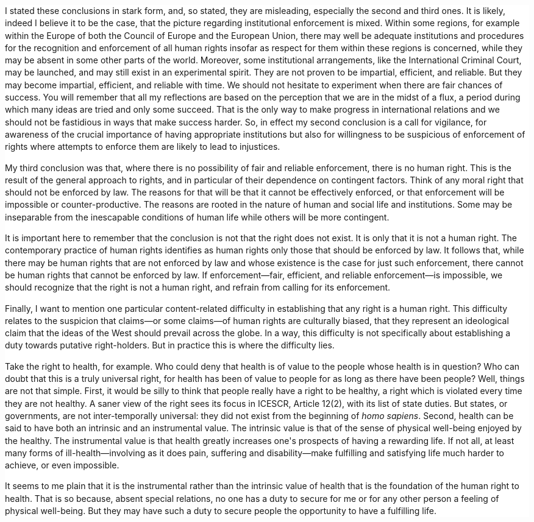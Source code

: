 I stated these conclusions in stark form, and, so stated, they are misleading, especially the second and third ones. It is likely, indeed I believe it to be the case, that the picture regarding institutional enforcement is mixed. Within some regions, for example within the Europe of both the Council of Europe and the European Union, there may well be adequate institutions and procedures for the recognition and enforcement of all human rights insofar as respect for them within these regions is concerned, while they may be absent in some other parts of the world. Moreover, some institutional arrangements, like the International Criminal Court, may be launched, and may still exist in an experimental spirit. They are not proven to be impartial, efficient, and reliable. But they may become impartial, efficient, and reliable with time. We should not hesitate to experiment when there are fair chances of success. You will remember that all my reflections are based on the perception that we are in the midst of a flux, a period during which many ideas are tried and only some succeed. That is the only way to make progress in international relations and we should not be fastidious in ways that make success harder. So, in effect my second conclusion is a call for vigilance, for awareness of the crucial importance of having appropriate institutions but also for willingness to be suspicious of enforcement of rights where attempts to enforce them are likely to lead to injustices.

My third conclusion was that, where there is no possibility of fair and reliable enforcement, there is no human right. This is the result of the general approach to rights, and in particular of their dependence on contingent factors. Think of any moral right that should not be enforced by law. The reasons for that will be that it cannot be effectively enforced, or that enforcement will be impossible or counter-productive. The reasons are rooted in the nature of human and social life and institutions. Some may be inseparable from the inescapable conditions of human life while others will be more contingent.

It is important here to remember that the conclusion is not that the right does not exist. It is only that it is not a human right. The contemporary practice of human rights identifies as human rights only those that should be enforced by law. It follows that, while there may be human rights that are not enforced by law and whose existence is the case for just such enforcement, there cannot be human rights that cannot be enforced by law. If enforcement—fair, efficient, and reliable enforcement—is impossible, we should recognize that the right is not a human right, and refrain from calling for its enforcement.

Finally, I want to mention one particular content-related difficulty in establishing that any right is a human right. This difficulty relates to the suspicion that claims—or some claims—of human rights are culturally biased, that they represent an ideological claim that the ideas of the West should prevail across the globe. In a way, this difficulty is not specifically about establishing a duty towards putative right-holders. But in practice this is where the difficulty lies.

Take the right to health, for example. Who could deny that health is of value to the people whose health is in question? Who can doubt that this is a truly universal right, for health has been of value to people for as long as there have been people? Well, things are not that simple. First, it would be silly to think that people really have a right to be healthy, a right which is violated every time they are not healthy. A saner view of the right sees its focus in ICESCR, Article 12(2), with its list of state duties. But states, or governments, are not inter-temporally universal: they did not exist from the beginning of *homo sapiens*. Second, health can be said to have both an intrinsic and an instrumental value. The intrinsic value is that of the sense of physical well-being enjoyed by the healthy. The instrumental value is that health greatly increases one's prospects of having a rewarding life. If not all, at least many forms of ill-health—involving as it does pain, suffering and disability—make fulfilling and satisfying life much harder to achieve, or even impossible.

It seems to me plain that it is the instrumental rather than the intrinsic value of health that is the foundation of the human right to health. That is so because, absent special relations, no one has a duty to secure for me or for any other person a feeling of physical well-being. But they may have such a duty to secure people the opportunity to have a fulfilling life.
